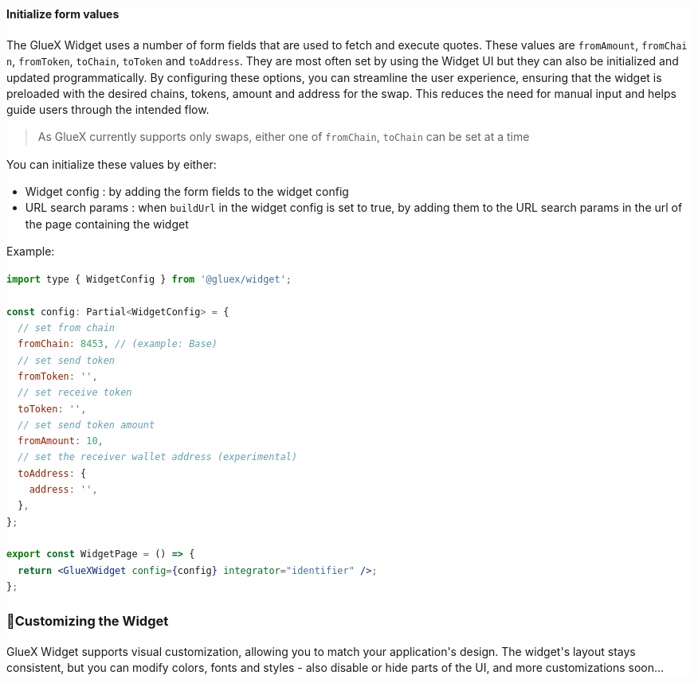 #### Initialize form values

The GlueX Widget uses a number of form fields that are used to fetch and execute quotes. These values are `fromAmount`,
`fromChain`, `fromToken`, `toChain`, `toToken` and `toAddress`. They are most often set by using the Widget UI but they
can also be initialized and updated programmatically. By configuring these options, you can streamline the user
experience, ensuring that the widget is preloaded with the desired chains, tokens, amount and address for the swap. This
reduces the need for manual input and helps guide users through the intended flow.

> As GlueX currently supports only swaps, either one of `fromChain`, `toChain` can be set at a time

You can initialize these values by either:

- Widget config : by adding the form fields to the widget config
- URL search params : when `buildUrl` in the widget config is set to true, by adding them to the URL search params in
  the url of the page containing the widget

Example:

```jsx
import type { WidgetConfig } from '@gluex/widget';

const config: Partial<WidgetConfig> = {
  // set from chain
  fromChain: 8453, // (example: Base)
  // set send token
  fromToken: '',
  // set receive token
  toToken: '',
  // set send token amount
  fromAmount: 10,
  // set the receiver wallet address (experimental)
  toAddress: {
    address: '',
  },
};

export const WidgetPage = () => {
  return <GlueXWidget config={config} integrator="identifier" />;
};
```

### 🎨Customizing the Widget

GlueX Widget supports visual customization, allowing you to match your application's design. The widget's layout stays
consistent, but you can modify colors, fonts and styles - also disable or hide parts of the UI, and more customizations
soon...
